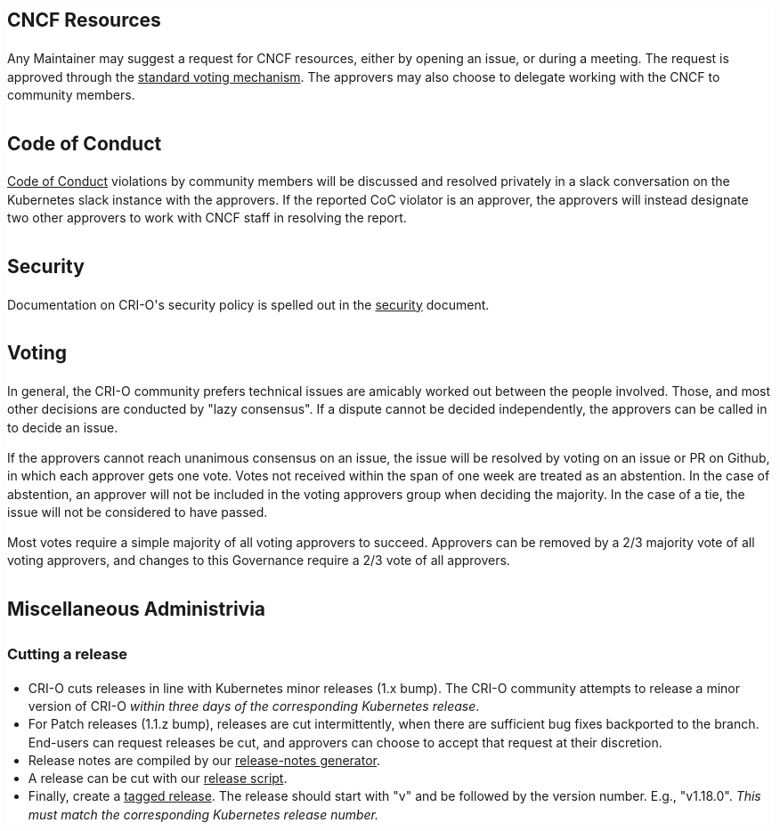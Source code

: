 ## CNCF Resources

Any Maintainer may suggest a request for CNCF resources, either by opening an issue, or during a meeting. The request is approved through the [standard voting mechanism](#conflict-resolution-and-voting). The approvers may also choose to delegate working with the CNCF to community members.

## Code of Conduct

[Code of Conduct](./code-of-conduct.md) violations by community members will be discussed and resolved privately in a slack conversation on the Kubernetes slack instance with the approvers.  If the reported CoC violator is an approver, the approvers will instead designate two other approvers to work
with CNCF staff in resolving the report.

## Security

Documentation on CRI-O's security policy is spelled out in the [security](./SECURITY.md) document.

## Voting

In general, the CRI-O community prefers technical issues are amicably worked out between the people involved. Those, and most other decisions are conducted by "lazy consensus". If a dispute cannot be decided independently, the approvers can be called in to decide an issue.

If the approvers cannot reach unanimous consensus on an issue, the issue will be resolved by voting on an issue or PR on Github, in which each approver gets one vote. Votes not received within the span of one week are treated as an abstention. In the case of abstention, an approver will not be included in the voting approvers group when deciding the majority. In the case of a tie, the issue will not be considered to have passed.

Most votes require a simple majority of all voting approvers to succeed. Approvers can be removed by a 2/3 majority vote of all voting approvers, and changes to this Governance require a 2/3 vote of all approvers.

## Miscellaneous Administrivia

### Cutting a release

* CRI-O cuts releases in line with Kubernetes minor releases (1.x bump). The CRI-O community attempts to release a minor version of CRI-O *within three days of the corresponding Kubernetes release*.
* For Patch releases (1.1.z bump), releases are cut intermittently, when there are sufficient bug fixes backported to the branch. End-users can request releases be cut, and approvers can choose to accept that request at their discretion.
* Release notes are compiled by our [release-notes generator](https://github.com/cri-o/cri-o/blob/main/scripts/release-notes/release_notes.go).
* A release can be cut with our [release script](https://github.com/cri-o/cri-o/blob/main/scripts/release/release.go).
* Finally, create a [tagged release](https://github.com/cri-o/cri-o/releases). The release should  start with "v" and be followed by the version number. E.g., "v1.18.0". *This must match the corresponding Kubernetes release number.*
